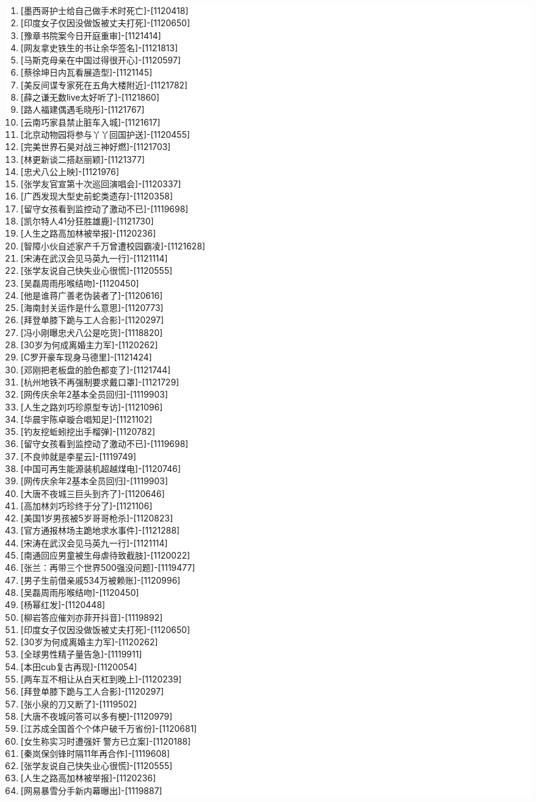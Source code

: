 1. [墨西哥护士给自己做手术时死亡]-[1120418]
1. [印度女子仅因没做饭被丈夫打死]-[1120650]
1. [豫章书院案今日开庭重审]-[1121414]
1. [网友拿史铁生的书让余华签名]-[1121813]
1. [马斯克母亲在中国过得很开心]-[1120597]
1. [蔡徐坤日内瓦看展造型]-[1121145]
1. [美反间谍专家死在五角大楼附近]-[1121782]
1. [薛之谦无数live太好听了]-[1121860]
1. [路人福建偶遇毛晓彤]-[1121767]
1. [云南巧家县禁止脏车入城]-[1121617]
1. [北京动物园将参与丫丫回国护送]-[1120455]
1. [完美世界石昊对战三神好燃]-[1121703]
1. [林更新谈二搭赵丽颖]-[1121377]
1. [忠犬八公上映]-[1121976]
1. [张学友官宣第十次巡回演唱会]-[1120337]
1. [广西发现大型史前蛇类遗存]-[1120358]
1. [留守女孩看到监控动了激动不已]-[1119698]
1. [凯尔特人41分狂胜雄鹿]-[1121730]
1. [人生之路高加林被举报]-[1120236]
1. [智障小伙自述家产千万曾遭校园霸凌]-[1121628]
1. [宋涛在武汉会见马英九一行]-[1121114]
1. [张学友说自己快失业心很慌]-[1120555]
1. [吴磊周雨彤喉结吻]-[1120450]
1. [他是谁蒋广善老伪装者了]-[1120616]
1. [海南封关运作是什么意思]-[1120773]
1. [拜登单膝下跪与工人合影]-[1120297]
1. [冯小刚曝忠犬八公是吃货]-[1118820]
1. [30岁为何成离婚主力军]-[1120262]
1. [C罗开豪车现身马德里]-[1121424]
1. [邓刚把老板盘的脸色都变了]-[1121744]
1. [杭州地铁不再强制要求戴口罩]-[1121729]
1. [网传庆余年2基本全员回归]-[1119903]
1. [人生之路刘巧珍原型专访]-[1121096]
1. [华晨宇陈卓璇合唱知足]-[1121102]
1. [钓友挖蚯蚓挖出手榴弹]-[1120782]
1. [留守女孩看到监控动了激动不已]-[1119698]
1. [不良帅就是李星云]-[1119749]
1. [中国可再生能源装机超越煤电]-[1120746]
1. [网传庆余年2基本全员回归]-[1119903]
1. [大唐不夜城三巨头到齐了]-[1120646]
1. [高加林刘巧珍终于分了]-[1121106]
1. [美国1岁男孩被5岁哥哥枪杀]-[1120823]
1. [官方通报林场主跪地求水事件]-[1121288]
1. [宋涛在武汉会见马英九一行]-[1121114]
1. [南通回应男童被生母虐待致截肢]-[1120022]
1. [张兰：再带三个世界500强没问题]-[1119477]
1. [男子生前借亲戚534万被赖账]-[1120996]
1. [吴磊周雨彤喉结吻]-[1120450]
1. [杨幂红发]-[1120448]
1. [柳岩答应催刘亦菲开抖音]-[1119892]
1. [印度女子仅因没做饭被丈夫打死]-[1120650]
1. [30岁为何成离婚主力军]-[1120262]
1. [全球男性精子量告急]-[1119911]
1. [本田cub复古再现]-[1120054]
1. [两车互不相让从白天杠到晚上]-[1120239]
1. [拜登单膝下跪与工人合影]-[1120297]
1. [张小泉的刀又断了]-[1119502]
1. [大唐不夜城问答可以多有梗]-[1120979]
1. [江苏成全国首个个体户破千万省份]-[1120681]
1. [女生称实习时遭强奸 警方已立案]-[1120188]
1. [秦岚保剑锋时隔11年再合作]-[1119608]
1. [张学友说自己快失业心很慌]-[1120555]
1. [人生之路高加林被举报]-[1120236]
1. [网易暴雪分手新内幕曝出]-[1119887]